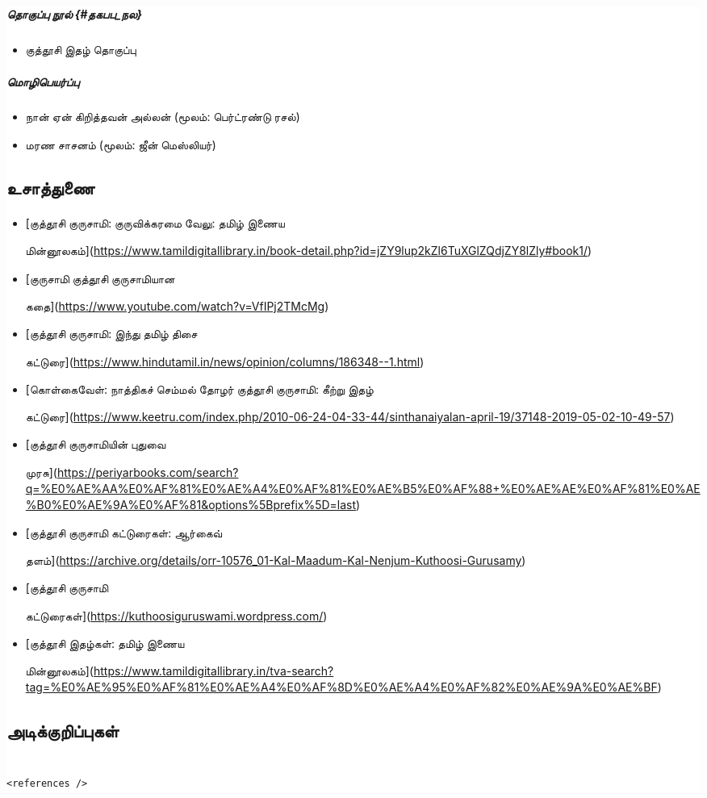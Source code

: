 ##### தொகுப்பு நூல் {#தகபப_நல}



-   குத்தூசி இதழ் தொகுப்பு



##### மொழிபெயர்ப்பு



-   நான் ஏன் கிறித்தவன் அல்லன் (மூலம்: பெர்ட்ரண்டு ரசல்)

-   மரண சாசனம் (மூலம்: ஜீன் மெஸ்லியர்)



## உசாத்துணை



-   [குத்தூசி குருசாமி: குருவிக்கரமை வேலு: தமிழ் இணைய

    மின்னூலகம்](https://www.tamildigitallibrary.in/book-detail.php?id=jZY9lup2kZl6TuXGlZQdjZY8lZly#book1/)

-   [குருசாமி குத்தூசி குருசாமியான

    கதை](https://www.youtube.com/watch?v=VfIPj2TMcMg)

-   [குத்தூசி குருசாமி: இந்து தமிழ் திசை

    கட்டுரை](https://www.hindutamil.in/news/opinion/columns/186348--1.html)

-   [கொள்கைவேள்: நாத்திகச் செம்மல் தோழர் குத்தூசி குருசாமி: கீற்று இதழ்

    கட்டுரை](https://www.keetru.com/index.php/2010-06-24-04-33-44/sinthanaiyalan-april-19/37148-2019-05-02-10-49-57)

-   [குத்தூசி குருசாமியின் புதுவை

    முரசு](https://periyarbooks.com/search?q=%E0%AE%AA%E0%AF%81%E0%AE%A4%E0%AF%81%E0%AE%B5%E0%AF%88+%E0%AE%AE%E0%AF%81%E0%AE%B0%E0%AE%9A%E0%AF%81&options%5Bprefix%5D=last)

-   [குத்தூசி குருசாமி கட்டுரைகள்: ஆர்கைவ்

    தளம்](https://archive.org/details/orr-10576_01-Kal-Maadum-Kal-Nenjum-Kuthoosi-Gurusamy)

-   [குத்தூசி குருசாமி

    கட்டுரைகள்](https://kuthoosiguruswami.wordpress.com/)

-   [குத்தூசி இதழ்கள்: தமிழ் இணைய

    மின்னூலகம்](https://www.tamildigitallibrary.in/tva-search?tag=%E0%AE%95%E0%AF%81%E0%AE%A4%E0%AF%8D%E0%AE%A4%E0%AF%82%E0%AE%9A%E0%AE%BF)



## அடிக்குறிப்புகள்



```{=html}

<references />

```
